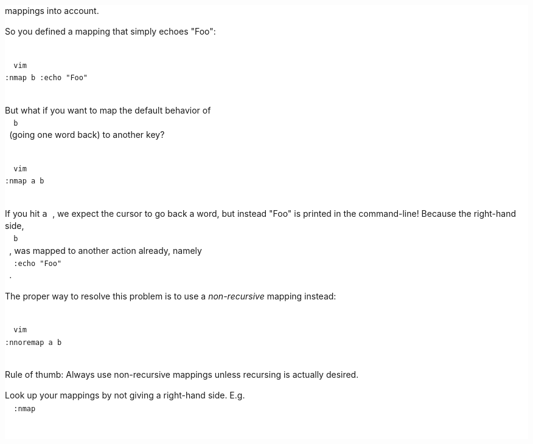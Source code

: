 mappings into account.
</p>
<p>
 So you defined a mapping that simply echoes "Foo":
</p>
<p>
 <code>
  vim
:nmap b :echo "Foo"<cr>
 </code>
</p>
<p>
 But what if you want to map the default behavior of
 <code>
  b
 </code>
 (going one word back) to
another key?
</p>
<p>
 <code>
  vim
:nmap a b
 </code>
</p>
<p>
 If you hit
 <kbd>
  a
 </kbd>
 , we expect the cursor to go back a word, but instead
"Foo" is printed in the command-line! Because the right-hand side,
 <code>
  b
 </code>
 , was
mapped to another action already, namely
 <code>
  :echo "Foo"<cr>
 </code>
 .
</p>
<p>
 The proper way to resolve this problem is to use a
 <em>
  non-recursive
 </em>
 mapping
instead:
</p>
<p>
 <code>
  vim
:nnoremap a b
 </code>
</p>
<p>
 Rule of thumb: Always use non-recursive mappings unless recursing is actually
desired.
</p>
<p>
 Look up your mappings by not giving a right-hand side. E.g.
 <code>
  :nmap